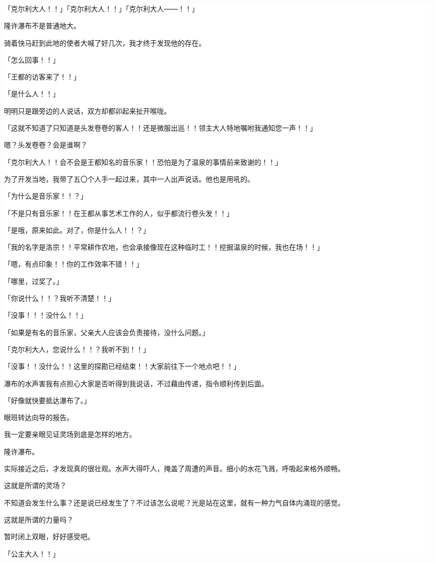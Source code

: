 「克尔利大人！！」「克尔利大人！！」「克尔利大人——！！」

隆许瀑布不是普通地大。

骑着快马赶到此地的使者大喊了好几次，我才终于发现他的存在。

「怎么回事！！」

「王都的访客来了！！」

「是什么人！！」

明明只是跟旁边的人说话，双方却都卯起来扯开喉咙。

「这就不知道了只知道是头发卷卷的客人！！还是微服出巡！！领主大人特地嘱咐我通知您一声！！」

嗯？头发卷卷？会是谁啊？

「克尔利大人！！会不会是王都知名的音乐家！！恐怕是为了温泉的事情前来致谢的！！」

为了开发当地，我带了五〇个人手一起过来，其中一人出声说话。他也是用吼的。

「为什么是音乐家！！？」

「不是只有音乐家！！在王都从事艺术工作的人，似乎都流行卷头发！！」

「是哦，原来如此。对了，你是什么人！！？」

「我的名字是洛宗！！平常耕作农地，也会承接像现在这种临时工！！挖掘温泉的时候，我也在场！！」

「嗯，有点印象！！你的工作效率不错！！」

「哪里，过奖了。」

「你说什么！！？我听不清楚！！」

「没事！！！没什么！！」

「如果是有名的音乐家，父亲大人应该会负责接待，没什么问题。」

「克尔利大人，您说什么！！？我听不到！！」

「没事！！没什么！！这里的探勘已经结束！！大家前往下一个地点吧！！」

瀑布的水声害我有点担心大家是否听得到我说话，不过藉由传递，指令顺利传到后面。

「好像就快要抵达瀑布了。」

眼班转达向导的报告。

我一定要亲眼见证灵场到底是怎样的地方。

隆许瀑布。

实际接近之后，才发现真的很壮观。水声大得吓人，掩盖了周遭的声音。细小的水花飞溅，呼吸起来格外顺畅。

这就是所谓的灵场？

不知道会发生什么事？还是说已经发生了？不过该怎么说呢？光是站在这里，就有一种力气自体内涌现的感觉。

这就是所谓的力量吗？

暂时闭上双眼，好好感受吧。

「公主大人！！」
